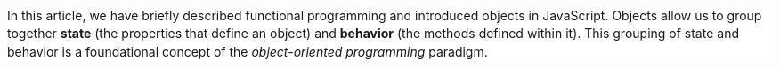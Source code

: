 In this article, we have briefly described functional programming and introduced objects in JavaScript. Objects allow us to group together **state** (the properties that define an object) and **behavior** (the methods defined within it). This grouping of state and behavior is a foundational concept of the _object-oriented programming_ paradigm.

[fibonacci-sequence]: https://en.wikipedia.org/wiki/Fibonacci_number